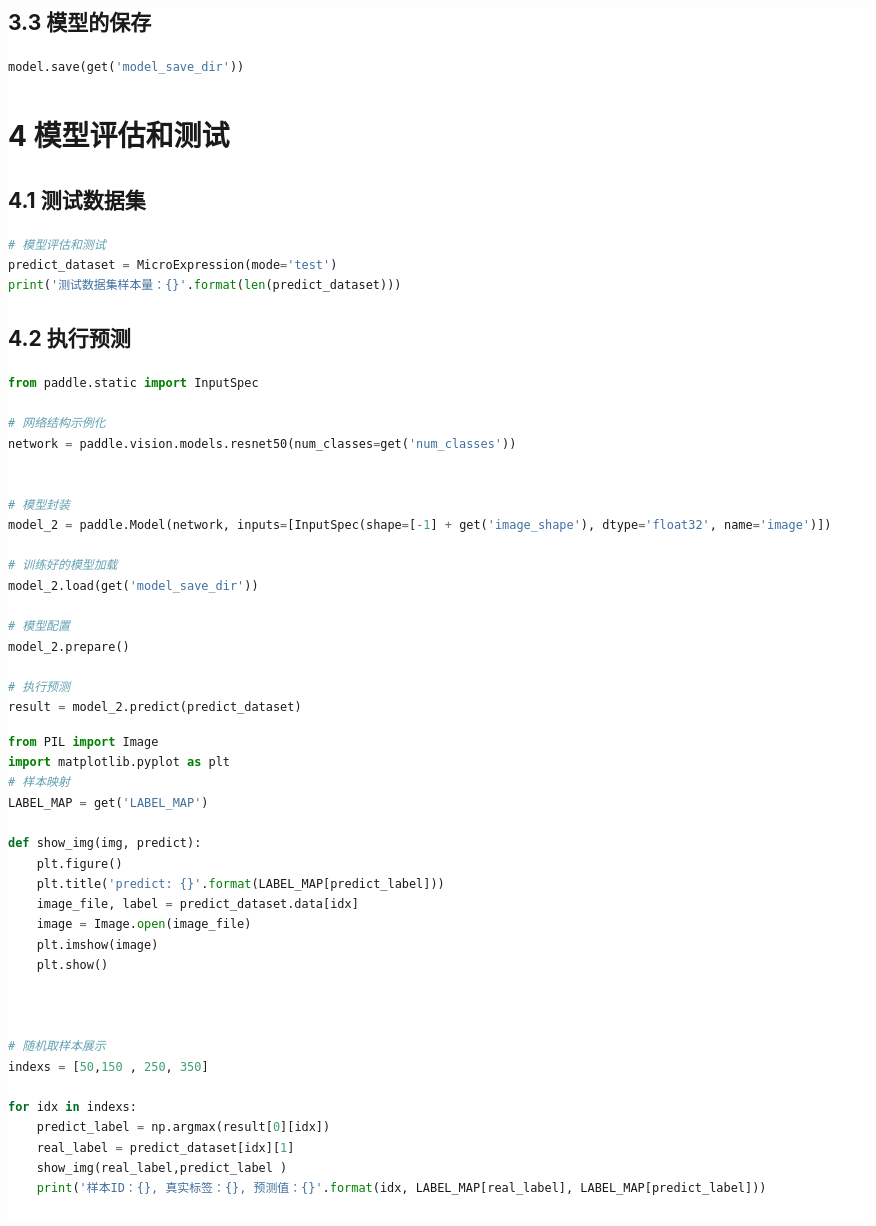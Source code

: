 ## 3.3 模型的保存
```python
model.save(get('model_save_dir'))
```
# 4 模型评估和测试

## 4.1 测试数据集
```python
# 模型评估和测试
predict_dataset = MicroExpression(mode='test')
print('测试数据集样本量：{}'.format(len(predict_dataset)))
```

## 4.2 执行预测
```python
from paddle.static import InputSpec

# 网络结构示例化
network = paddle.vision.models.resnet50(num_classes=get('num_classes'))


# 模型封装
model_2 = paddle.Model(network, inputs=[InputSpec(shape=[-1] + get('image_shape'), dtype='float32', name='image')])

# 训练好的模型加载
model_2.load(get('model_save_dir'))

# 模型配置
model_2.prepare()

# 执行预测
result = model_2.predict(predict_dataset)
```
```python
from PIL import Image
import matplotlib.pyplot as plt
# 样本映射
LABEL_MAP = get('LABEL_MAP')

def show_img(img, predict):
    plt.figure()
    plt.title('predict: {}'.format(LABEL_MAP[predict_label]))
    image_file, label = predict_dataset.data[idx]
    image = Image.open(image_file)
    plt.imshow(image)
    plt.show()



# 随机取样本展示
indexs = [50,150 , 250, 350]

for idx in indexs:
    predict_label = np.argmax(result[0][idx])
    real_label = predict_dataset[idx][1]
    show_img(real_label,predict_label )
    print('样本ID：{}, 真实标签：{}, 预测值：{}'.format(idx, LABEL_MAP[real_label], LABEL_MAP[predict_label]))
 
```